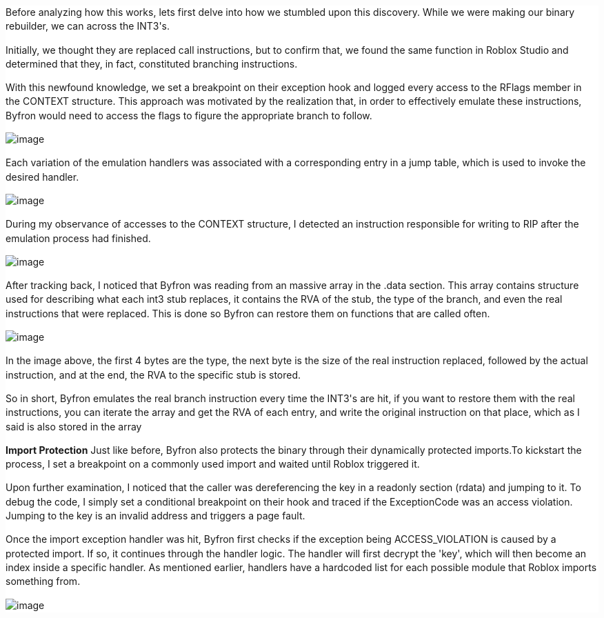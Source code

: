 Before analyzing how this works, lets first delve into how we stumbled upon this discovery. While we were making our binary rebuilder, we can across the INT3's.

Initially, we thought they are replaced call instructions, but to confirm that, we found the same function in Roblox Studio and determined that they, in fact, constituted branching instructions.

With this newfound knowledge, we set a breakpoint on their exception hook and logged every access to the RFlags member in the CONTEXT structure. This approach was motivated by the realization that, in order to effectively emulate these instructions, Byfron would need to access the flags to figure the appropriate branch to follow.

![image](https://github.com/ExanlesLuashit/byfronexplaination-gogo1000-/assets/70239152/0675c954-07b1-4b4b-b157-868dba42a295)


Each variation of the emulation handlers was associated with a corresponding entry in a jump table, which is used to invoke the desired handler.

![image](https://github.com/ExanlesLuashit/byfronexplaination-gogo1000-/assets/70239152/4e63a69f-8d9e-426e-86c7-e6c1dd361a4d)

During my observance of accesses to the CONTEXT structure, I detected an instruction responsible for writing to RIP after the emulation process had finished.

![image](https://github.com/ExanlesLuashit/byfronexplaination-gogo1000-/assets/70239152/6f79ee1a-6938-48a9-852d-d43abcc75b7b)


After tracking back, I noticed that Byfron was reading from an massive array in the .data section. This array contains structure used for describing what each int3 stub replaces, it contains the RVA of the stub, the type of the branch, and even the real instructions that were replaced. This is done so Byfron can restore them on functions that are called often.

![image](https://github.com/ExanlesLuashit/byfronexplaination-gogo1000-/assets/70239152/0f591246-9206-4b2d-b53c-a24461ba49a6)


In the image above, the first 4 bytes are the type, the next byte is the size of the real instruction replaced, followed by the actual instruction, and at the end, the RVA to the specific stub is stored.

So in short, Byfron emulates the real branch instruction every time the INT3's are hit, if you want to restore them with the real instructions, you can iterate the array and get the RVA of each entry, and write the original instruction on that place, which as I said is also stored in the array

**Import Protection​**
Just like before, Byfron also protects the binary through their dynamically protected imports.To kickstart the process, I set a breakpoint on a commonly used import and waited until Roblox triggered it.

Upon further examination, I noticed that the caller was dereferencing the key in a readonly section (rdata) and jumping to it. To debug the code, I simply set a conditional breakpoint on their hook and traced if the ExceptionCode was an access violation. Jumping to the key is an invalid address and triggers a page fault.

Once the import exception handler was hit, Byfron first checks if the exception being ACCESS_VIOLATION is caused by a protected import. If so, it continues through the handler logic. The handler will first decrypt the 'key', which will then become an index inside a specific handler. As mentioned earlier, handlers have a hardcoded list for each possible module that Roblox imports something from.

![image](https://github.com/ExanlesLuashit/byfronexplaination-gogo1000-/assets/70239152/aaa5d68d-a76c-459e-8573-d0a9bf8567b1)
